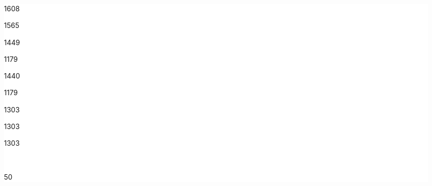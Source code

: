 1608

</td>

<td style align="right" valign="top" charoff="50">

1565

</td>

<td style align="right" valign="top" charoff="50">

1449

</td>

<td style align="right" valign="top" charoff="50">

1179

</td>

<td style align="right" valign="top" charoff="50">

1440

</td>

<td style align="right" valign="top" charoff="50">

1179

</td>

<td style align="right" valign="top" charoff="50">

1303

</td>

<td style align="right" valign="top" charoff="50">

1303

</td>

<td style align="right" valign="top" charoff="50">

1303

</td>

</tr>

<tr>

<td style align="left" valign="top" charoff="50">

 

</td>

<td style align="right" valign="top" charoff="50">

50
